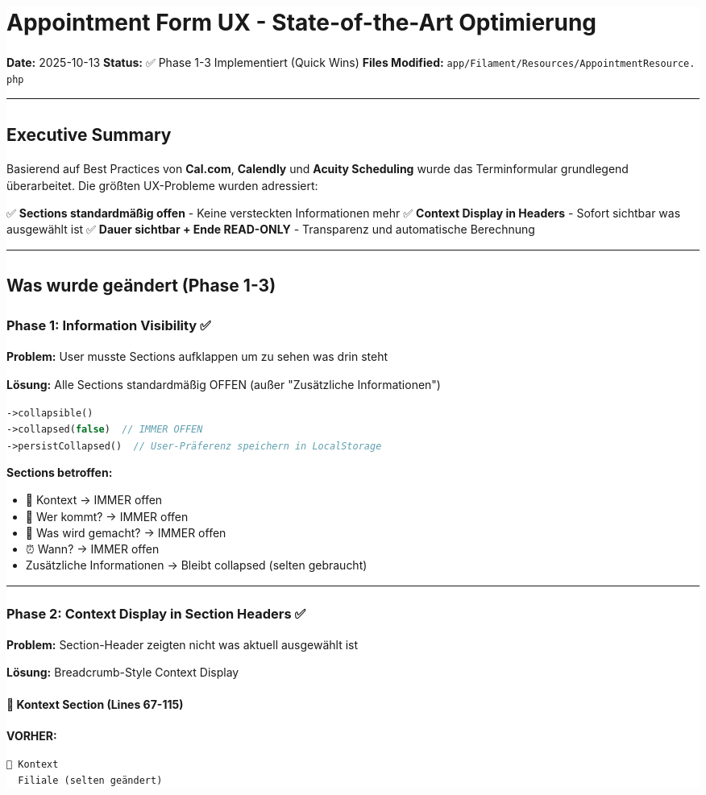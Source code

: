 # Appointment Form UX - State-of-the-Art Optimierung

**Date:** 2025-10-13
**Status:** ✅ Phase 1-3 Implementiert (Quick Wins)
**Files Modified:** `app/Filament/Resources/AppointmentResource.php`

---

## Executive Summary

Basierend auf Best Practices von **Cal.com**, **Calendly** und **Acuity Scheduling** wurde das Terminformular grundlegend überarbeitet. Die größten UX-Probleme wurden adressiert:

✅ **Sections standardmäßig offen** - Keine versteckten Informationen mehr
✅ **Context Display in Headers** - Sofort sichtbar was ausgewählt ist
✅ **Dauer sichtbar + Ende READ-ONLY** - Transparenz und automatische Berechnung

---

## Was wurde geändert (Phase 1-3)

### Phase 1: Information Visibility ✅

**Problem:** User musste Sections aufklappen um zu sehen was drin steht

**Lösung:** Alle Sections standardmäßig OFFEN (außer "Zusätzliche Informationen")

```php
->collapsible()
->collapsed(false)  // IMMER OFFEN
->persistCollapsed()  // User-Präferenz speichern in LocalStorage
```

**Sections betroffen:**
- 🏢 Kontext → IMMER offen
- 👤 Wer kommt? → IMMER offen
- 💇 Was wird gemacht? → IMMER offen
- ⏰ Wann? → IMMER offen
- Zusätzliche Informationen → Bleibt collapsed (selten gebraucht)

---

### Phase 2: Context Display in Section Headers ✅

**Problem:** Section-Header zeigten nicht was aktuell ausgewählt ist

**Lösung:** Breadcrumb-Style Context Display

#### 🏢 Kontext Section (Lines 67-115)

**VORHER:**
```
🏢 Kontext
  Filiale (selten geändert)
```

